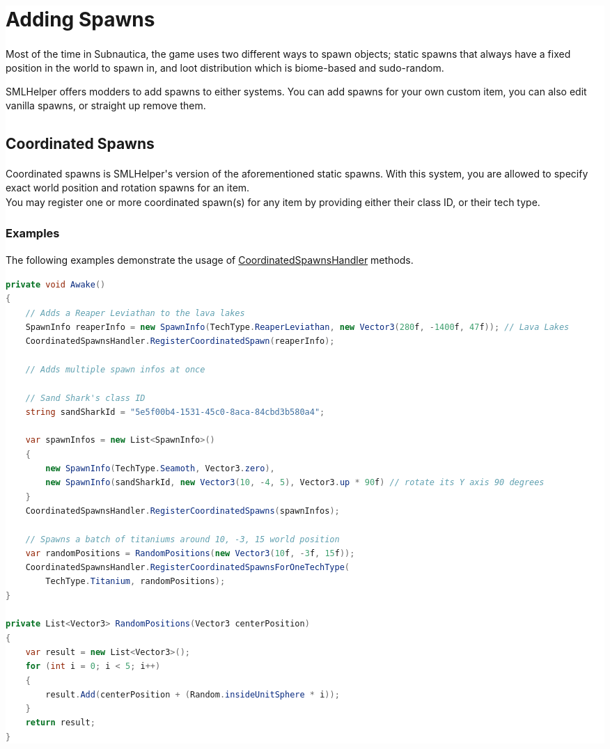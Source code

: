 ﻿# Adding Spawns

Most of the time in Subnautica, the game uses two different ways to spawn objects; static spawns that always have a fixed position in the world to spawn in,
and loot distribution which is biome-based and sudo-random.  

SMLHelper offers modders to add spawns to either systems. You can add spawns for your own custom item, you can also edit vanilla spawns,
or straight up remove them.

## Coordinated Spawns
Coordinated spawns is SMLHelper's version of the aforementioned static spawns. With this system, you are allowed to specify exact world position and rotation spawns for an item.  
You may register one or more coordinated spawn(s) for any item by providing either their class ID, or their tech type.

### Examples
The following examples demonstrate the usage of [CoordinatedSpawnsHandler](xref:SMLHelper.Handlers.CoordinatedSpawnsHandler) methods.

```csharp
private void Awake()
{
    // Adds a Reaper Leviathan to the lava lakes
    SpawnInfo reaperInfo = new SpawnInfo(TechType.ReaperLeviathan, new Vector3(280f, -1400f, 47f)); // Lava Lakes
    CoordinatedSpawnsHandler.RegisterCoordinatedSpawn(reaperInfo);
	
	// Adds multiple spawn infos at once
	
	// Sand Shark's class ID
	string sandSharkId = "5e5f00b4-1531-45c0-8aca-84cbd3b580a4";
		
	var spawnInfos = new List<SpawnInfo>() 
	{
		new SpawnInfo(TechType.Seamoth, Vector3.zero),
		new SpawnInfo(sandSharkId, new Vector3(10, -4, 5), Vector3.up * 90f) // rotate its Y axis 90 degrees
	}
	CoordinatedSpawnsHandler.RegisterCoordinatedSpawns(spawnInfos);
	
	// Spawns a batch of titaniums around 10, -3, 15 world position
	var randomPositions = RandomPositions(new Vector3(10f, -3f, 15f));
	CoordinatedSpawnsHandler.RegisterCoordinatedSpawnsForOneTechType(
		TechType.Titanium, randomPositions);
}

private List<Vector3> RandomPositions(Vector3 centerPosition)
{
    var result = new List<Vector3>();
    for (int i = 0; i < 5; i++)
    {
        result.Add(centerPosition + (Random.insideUnitSphere * i));
    }
    return result;
}
```  
  